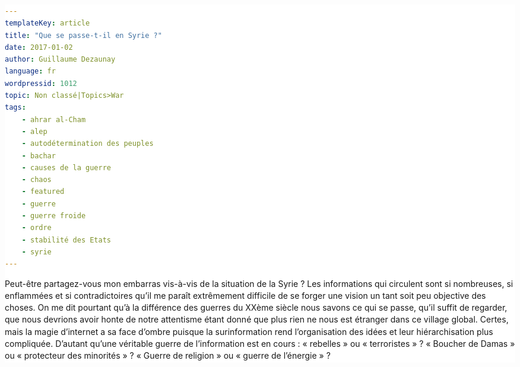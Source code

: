 ```yaml
---
templateKey: article
title: "Que se passe-t-il en Syrie ?"
date: 2017-01-02
author: Guillaume Dezaunay
language: fr
wordpressid: 1012
topic: Non classé|Topics>War
tags:
    - ahrar al-Cham
    - alep
    - autodétermination des peuples
    - bachar
    - causes de la guerre
    - chaos
    - featured
    - guerre
    - guerre froide
    - ordre
    - stabilité des Etats
    - syrie
---
```


Peut-être partagez-vous mon embarras vis-à-vis de la situation de la Syrie ? Les informations qui circulent sont si nombreuses, si enflammées et si contradictoires qu’il me paraît extrêmement difficile de se forger une vision un tant soit peu objective des choses. On me dit pourtant qu’à la différence des guerres du XXème siècle nous savons ce qui se passe, qu’il suffit de regarder, que nous devrions avoir honte de notre attentisme étant donné que plus rien ne nous est étranger dans ce village global. Certes, mais la magie d’internet a sa face d’ombre puisque la surinformation rend l’organisation des idées et leur hiérarchisation plus compliquée. D’autant qu’une véritable guerre de l’information est en cours : « rebelles » ou « terroristes » ? « Boucher de Damas » ou « protecteur des minorités » ? « Guerre de religion » ou « guerre de l’énergie » ?
